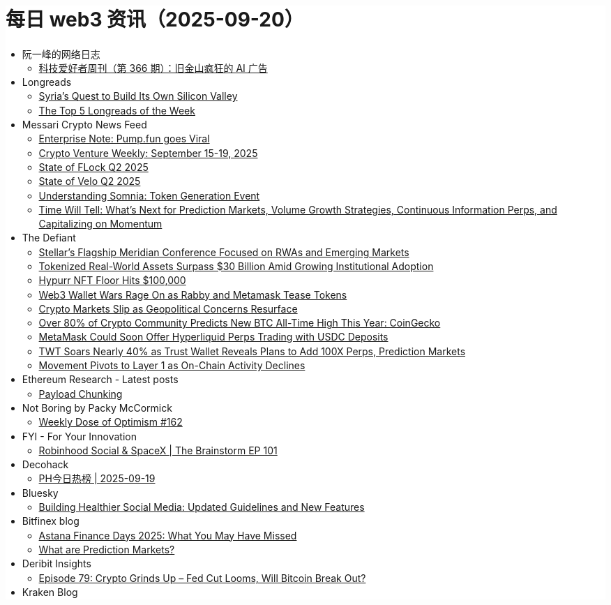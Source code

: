 # 每日 web3 资讯（2025-09-20）

- 阮一峰的网络日志
  - [科技爱好者周刊（第 366 期）：旧金山疯狂的 AI 广告](http://www.ruanyifeng.com/blog/2025/09/weekly-issue-366.html)
- Longreads
  - [Syria’s Quest to Build Its Own Silicon Valley](https://longreads.com/2025/09/19/syria-tech-entrepreneurs/)
  - [The Top 5 Longreads of the Week](https://longreads.com/2025/09/19/longreads-top-5-579/)
- Messari Crypto News Feed
  - [Enterprise Note: Pump.fun goes Viral](https://messari.io/article/enterprise-note-pump-fun-goes-viral)
  - [Crypto Venture Weekly: September 15-19, 2025](https://messari.io/article/crypto-venture-weekly-september-15-19-2025)
  - [State of FLock Q2 2025](https://messari.io/article/state-of-flock-q2-2025)
  - [State of Velo Q2 2025](https://messari.io/article/state-of-velo-q2-2025)
  - [Understanding Somnia: Token Generation Event](https://messari.io/article/understanding-somnia-token-generation-event)
  - [Time Will Tell: What’s Next for Prediction Markets, Volume Growth Strategies, Continuous Information Perps, and Capitalizing on Momentum](https://messari.io/article/time-will-tell-what-s-next-for-prediction-markets-volume-growth-strategies-continuous-information-perps-and-capitalizing-on-momentum)
- The Defiant
  - [Stellar’s Flagship Meridian Conference Focused on RWAs and Emerging Markets](https://thedefiant.io/news/blockchains/stellar-s-flagship-meridian-conference-highlights-focus-on-rwas-stablecoins-and-emerging-markets)
  - [Tokenized Real-World Assets Surpass $30 Billion Amid Growing Institutional Adoption](https://thedefiant.io/news/defi/tokenized-real-world-assets-surpass-usd30-billion-amid-growing-institutional-adoption)
  - [Hypurr NFT Floor Hits $100,000](https://thedefiant.io/news/nfts-and-web3/hypurr-nft-floor-hits-usd100-000)
  - [Web3 Wallet Wars Rage On as Rabby and Metamask Tease Tokens](https://thedefiant.io/news/defi/web3-wallet-wars-rage-on-as-rabby-and-metamask-tease-tokens)
  - [Crypto Markets Slip as Geopolitical Concerns Resurface](https://thedefiant.io/news/markets/crypto-markets-slip-as-geopolitical-concerns-resurface)
  - [Over 80% of Crypto Community Predicts New BTC All-Time High This Year: CoinGecko](https://thedefiant.io/news/markets/bitcoin-price-prediction-2025-coingecko-survey)
  - [MetaMask Could Soon Offer Hyperliquid Perps Trading with USDC Deposits](https://thedefiant.io/news/defi/metamask-could-soon-offer-hyperliquid-perps-trading-with-usdc-deposits)
  - [TWT Soars Nearly 40% as Trust Wallet Reveals Plans to Add 100X Perps, Prediction Markets](https://thedefiant.io/news/nfts-and-web3/trust-wallet-reveals-100x-perps-prediction-markets-twt-soars)
  - [Movement Pivots to Layer 1 as On-Chain Activity Declines](https://thedefiant.io/news/blockchains/movement-pivots-to-layer1-blockchain)
- Ethereum Research - Latest posts
  - [Payload Chunking](https://ethresear.ch/t/payload-chunking/23008#post_8)
- Not Boring by Packy McCormick
  - [Weekly Dose of Optimism #162](https://www.notboring.co/p/weekly-dose-of-optimism-162)
- FYI - For Your Innovation
  - [Robinhood Social & SpaceX | The Brainstorm EP 101](https://blubrry.com/fyi_podcast/148608202/robinhood-social-spacex-the-brainstorm-ep-101/)
- Decohack
  - [PH今日热榜 | 2025-09-19](https://decohack.com/producthunt-daily-2025-09-19/)
- Bluesky
  - [Building Healthier Social Media: Updated Guidelines and New Features](https://bsky.social/about/blog/09-19-2025-building-healthier-social-media)
- Bitfinex blog
  - [Astana Finance Days 2025: What You May Have Missed](https://blog.bitfinex.com/education/astana-finance-days-2025-what-you-may-have-missed/)
  - [What are Prediction Markets?](https://blog.bitfinex.com/education/what-are-prediction-markets/)
- Deribit Insights
  - [Episode 79: Crypto Grinds Up – Fed Cut Looms, Will Bitcoin Break Out?](https://insights.deribit.com/crypto-options-unplugged/episode-79-crypto-grinds-up-fed-cut-looms-will-bitcoin-break-out/)
- Kraken Blog